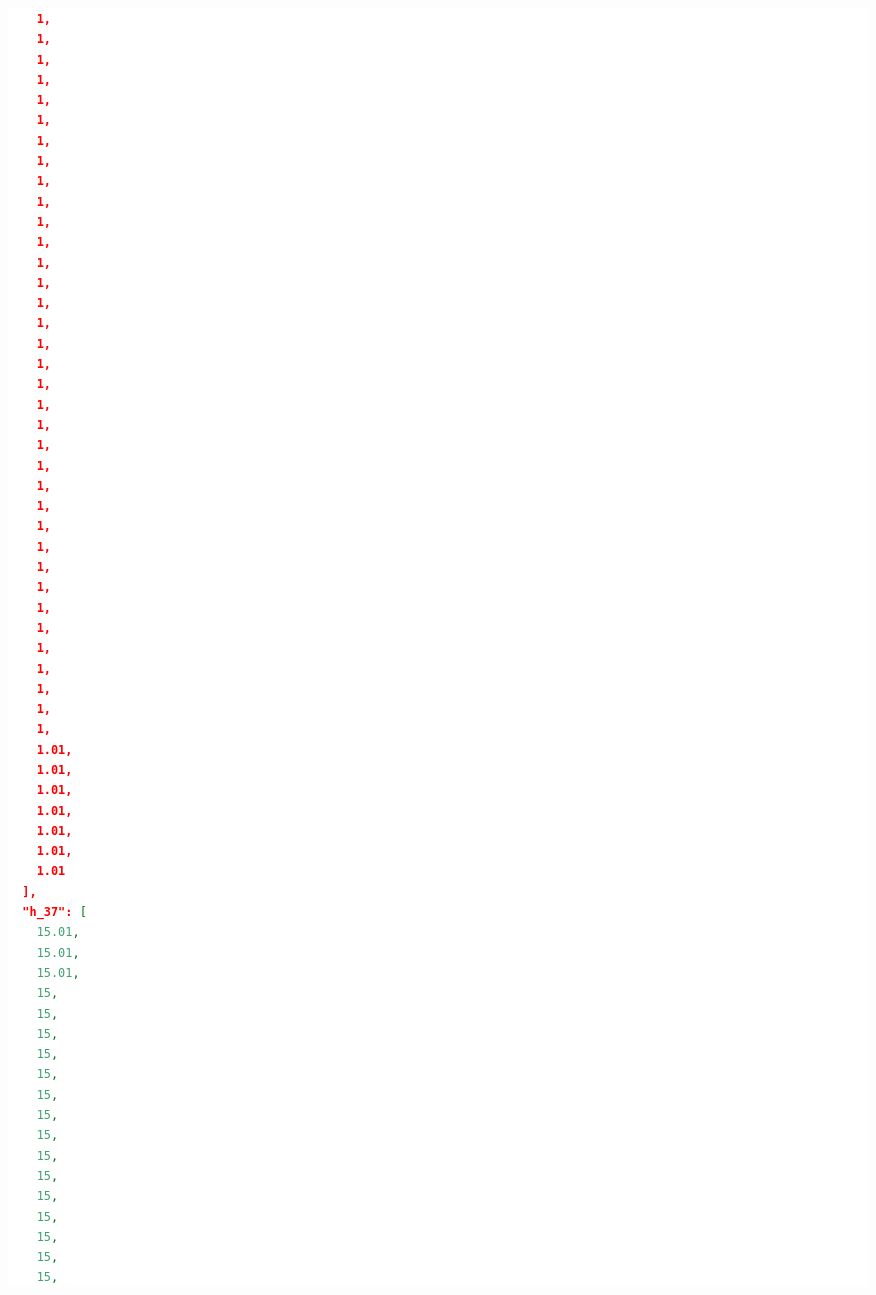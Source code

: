 ```json
    1,
    1,
    1,
    1,
    1,
    1,
    1,
    1,
    1,
    1,
    1,
    1,
    1,
    1,
    1,
    1,
    1,
    1,
    1,
    1,
    1,
    1,
    1,
    1,
    1,
    1,
    1,
    1,
    1,
    1,
    1,
    1,
    1,
    1,
    1,
    1,
    1.01,
    1.01,
    1.01,
    1.01,
    1.01,
    1.01,
    1.01
  ],
  "h_37": [
    15.01,
    15.01,
    15.01,
    15,
    15,
    15,
    15,
    15,
    15,
    15,
    15,
    15,
    15,
    15,
    15,
    15,
    15,
    15,
```